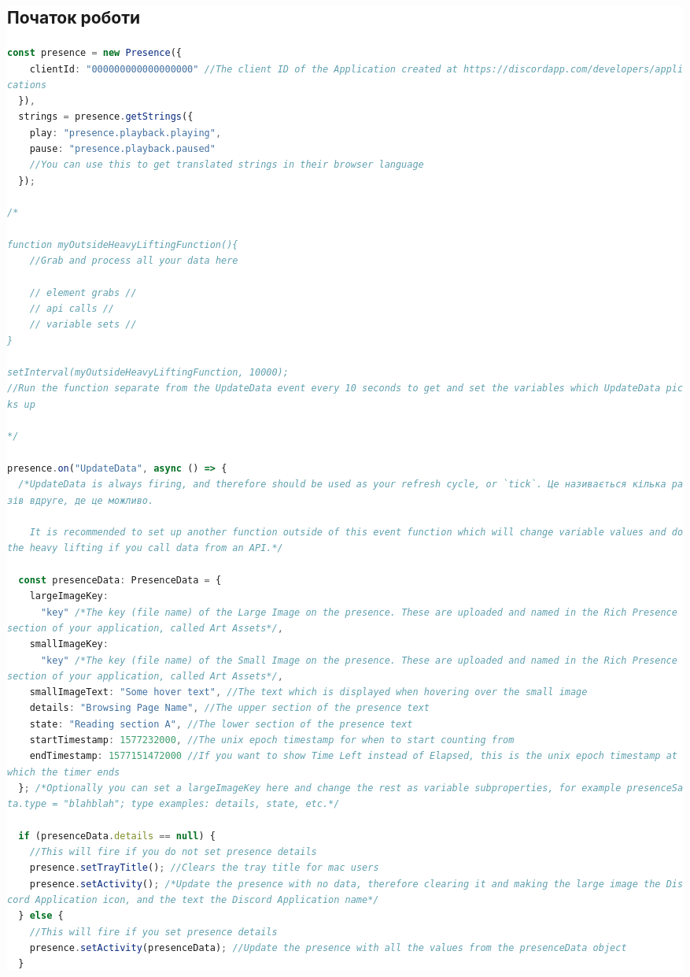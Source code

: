 ## Початок роботи

```typescript
const presence = new Presence({
    clientId: "000000000000000000" //The client ID of the Application created at https://discordapp.com/developers/applications
  }),
  strings = presence.getStrings({
    play: "presence.playback.playing",
    pause: "presence.playback.paused"
    //You can use this to get translated strings in their browser language
  });

/*

function myOutsideHeavyLiftingFunction(){
    //Grab and process all your data here

    // element grabs //
    // api calls //
    // variable sets //
}

setInterval(myOutsideHeavyLiftingFunction, 10000);
//Run the function separate from the UpdateData event every 10 seconds to get and set the variables which UpdateData picks up

*/

presence.on("UpdateData", async () => {
  /*UpdateData is always firing, and therefore should be used as your refresh cycle, or `tick`. Це називається кілька разів вдруге, де це можливо.

    It is recommended to set up another function outside of this event function which will change variable values and do the heavy lifting if you call data from an API.*/

  const presenceData: PresenceData = {
    largeImageKey:
      "key" /*The key (file name) of the Large Image on the presence. These are uploaded and named in the Rich Presence section of your application, called Art Assets*/,
    smallImageKey:
      "key" /*The key (file name) of the Small Image on the presence. These are uploaded and named in the Rich Presence section of your application, called Art Assets*/,
    smallImageText: "Some hover text", //The text which is displayed when hovering over the small image
    details: "Browsing Page Name", //The upper section of the presence text
    state: "Reading section A", //The lower section of the presence text
    startTimestamp: 1577232000, //The unix epoch timestamp for when to start counting from
    endTimestamp: 1577151472000 //If you want to show Time Left instead of Elapsed, this is the unix epoch timestamp at which the timer ends
  }; /*Optionally you can set a largeImageKey here and change the rest as variable subproperties, for example presenceSata.type = "blahblah"; type examples: details, state, etc.*/

  if (presenceData.details == null) {
    //This will fire if you do not set presence details
    presence.setTrayTitle(); //Clears the tray title for mac users
    presence.setActivity(); /*Update the presence with no data, therefore clearing it and making the large image the Discord Application icon, and the text the Discord Application name*/
  } else {
    //This will fire if you set presence details
    presence.setActivity(presenceData); //Update the presence with all the values from the presenceData object
  }
```